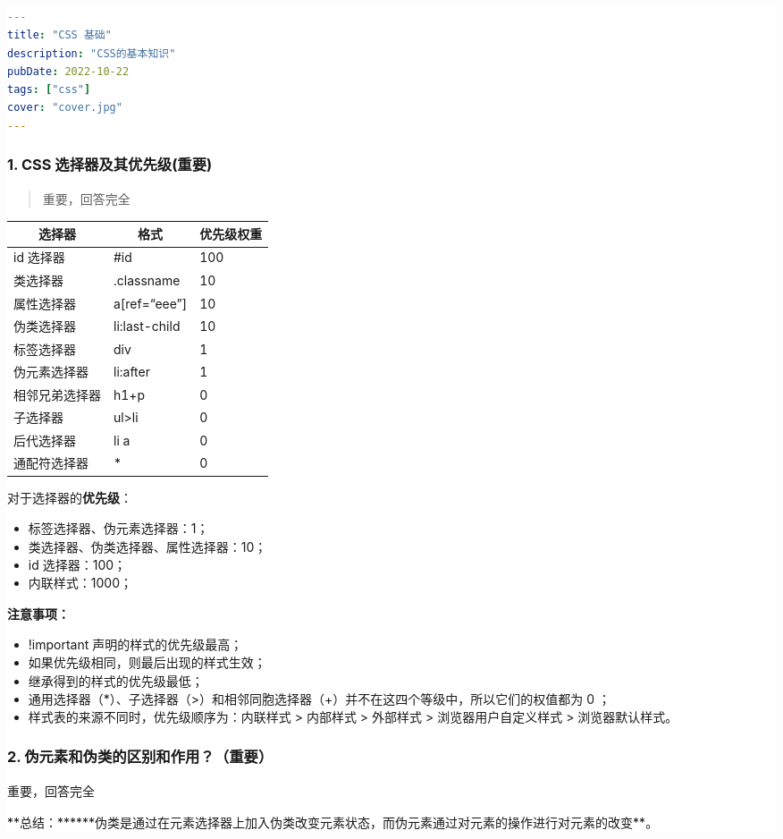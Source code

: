 ```yaml
---
title: "CSS 基础"
description: "CSS的基本知识"
pubDate: 2022-10-22
tags: ["css"]
cover: "cover.jpg"
---
```


### 1. CSS 选择器及其优先级(重要)

> 重要，回答完全

| **选择器**     | **格式**      | **优先级权重** |
| -------------- | ------------- | -------------- |
| id 选择器      | #id           | 100            |
| 类选择器       | .classname    | 10             |
| 属性选择器     | a[ref=“eee”]  | 10             |
| 伪类选择器     | li:last-child | 10             |
| 标签选择器     | div           | 1              |
| 伪元素选择器   | li:after      | 1              |
| 相邻兄弟选择器 | h1+p          | 0              |
| 子选择器       | ul>li         | 0              |
| 后代选择器     | li a          | 0              |
| 通配符选择器   | \*            | 0              |

对于选择器的**优先级**：

- 标签选择器、伪元素选择器：1；
- 类选择器、伪类选择器、属性选择器：10；
- id 选择器：100；
- 内联样式：1000；

**注意事项：**

- !important 声明的样式的优先级最高；
- 如果优先级相同，则最后出现的样式生效；
- 继承得到的样式的优先级最低；
- 通用选择器（\*）、子选择器（>）和相邻同胞选择器（+）并不在这四个等级中，所以它们的权值都为 0 ；
- 样式表的来源不同时，优先级顺序为：内联样式 > 内部样式 > 外部样式 > 浏览器用户自定义样式 > 浏览器默认样式。

### 2. **伪元素和伪类的区别和作用？（重要）**

重要，回答完全

**总结：\*\*\*\***伪类是通过在元素选择器上加入伪类改变元素状态，而伪元素通过对元素的操作进行对元素的改变\*\*。
